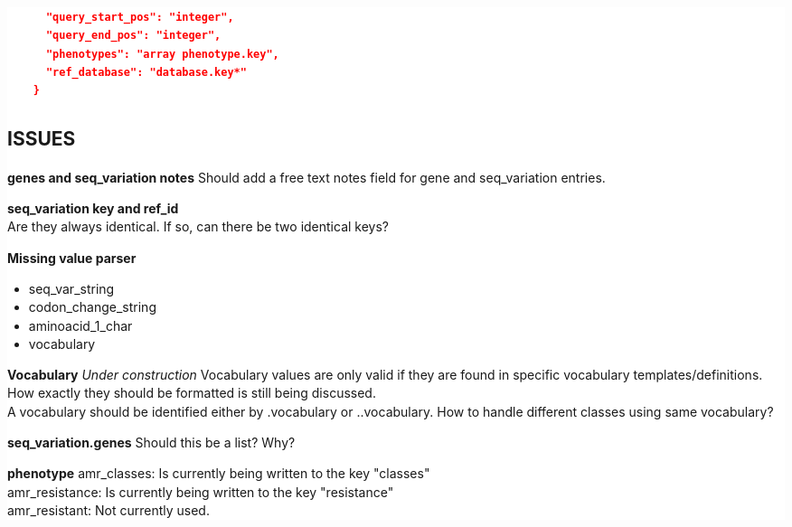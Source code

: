 ```json
      "query_start_pos": "integer",
      "query_end_pos": "integer",
      "phenotypes": "array phenotype.key",
      "ref_database": "database.key*"
    }

```

## ISSUES

**genes and seq_variation notes**
Should add a free text notes field for gene and seq_variation entries.

**seq_variation key and ref_id**  
Are they always identical. If so, can there be two identical keys?

**Missing value parser**
- seq_var_string
- codon_change_string
- aminoacid_1_char
- vocabulary

**Vocabulary**
*Under construction*
Vocabulary values are only valid if they are found in specific vocabulary templates/definitions. How exactly they should be formatted is still being discussed.  
A vocabulary should be identified either by <key>.vocabulary or <class>.<key>.vocabulary. How to handle different classes using same vocabulary?

**seq_variation.genes**
Should this be a list? Why?

**phenotype**
amr_classes: Is currently being written to the key "classes"  
amr_resistance: Is currently being written to the key "resistance"  
amr_resistant: Not currently used.  
